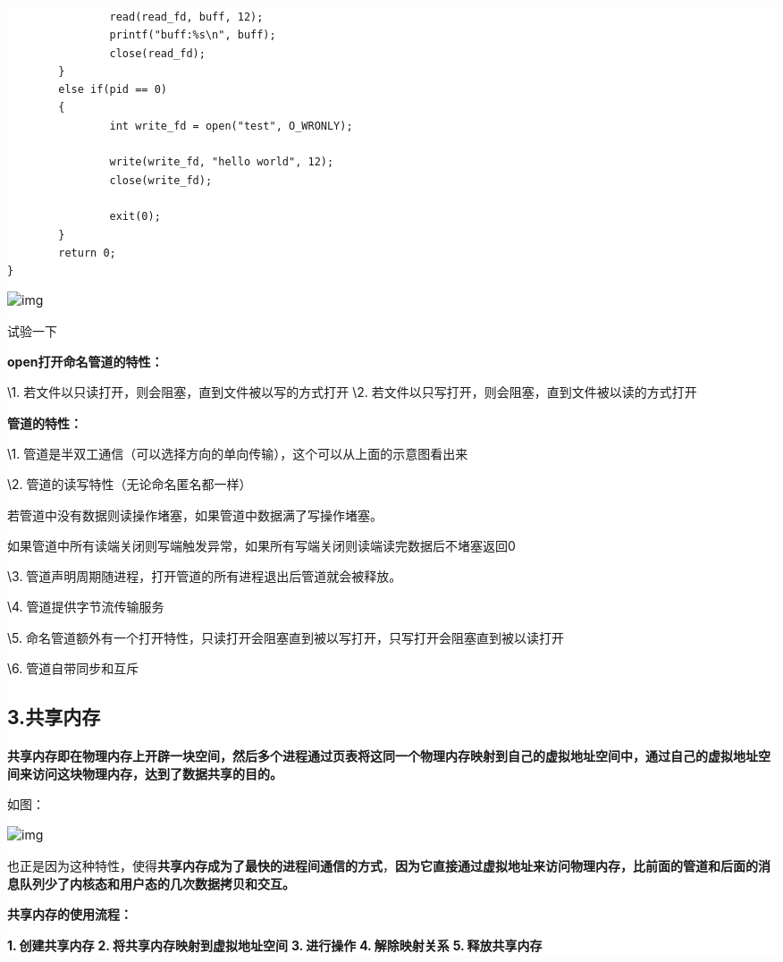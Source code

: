 ```text
                read(read_fd, buff, 12);
                printf("buff:%s\n", buff);
                close(read_fd);
        }
        else if(pid == 0)
        {
                int write_fd = open("test", O_WRONLY);

                write(write_fd, "hello world", 12);
                close(write_fd);

                exit(0);
        }
        return 0;
}
```

![img](https://pic3.zhimg.com/80/v2-047120f60559268c45700129ba1cb1b2_720w.webp)

试验一下

**open打开命名管道的特性：**

\1. 若文件以只读打开，则会阻塞，直到文件被以写的方式打开
\2. 若文件以只写打开，则会阻塞，直到文件被以读的方式打开

**管道的特性：**

\1. 管道是半双工通信（可以选择方向的单向传输），这个可以从上面的示意图看出来

\2. 管道的读写特性（无论命名匿名都一样）

若管道中没有数据则读操作堵塞，如果管道中数据满了写操作堵塞。

如果管道中所有读端关闭则写端触发异常，如果所有写端关闭则读端读完数据后不堵塞返回0

\3. 管道声明周期随进程，打开管道的所有进程退出后管道就会被释放。

\4. 管道提供字节流传输服务

\5. 命名管道额外有一个打开特性，只读打开会阻塞直到被以写打开，只写打开会阻塞直到被以读打开

\6. 管道自带同步和互斥

## 3.共享内存

**共享内存即在物理内存上开辟一块空间，然后多个进程通过页表将这同一个物理内存映射到自己的虚拟地址空间中，通过自己的虚拟地址空间来访问这块物理内存，达到了数据共享的目的。**

如图：

![img](https://pic3.zhimg.com/80/v2-9974bdf397c348b735d8be50eaa1c32e_720w.webp)

也正是因为这种特性，使得**共享内存成为了最快的进程间通信的方式**，**因为它直接通过虚拟地址来访问物理内存，比前面的管道和后面的消息队列少了内核态和用户态的几次数据拷贝和交互。**

**共享内存的使用流程：**

**1. 创建共享内存**
**2. 将共享内存映射到虚拟地址空间**
**3. 进行操作**
**4. 解除映射关系**
**5. 释放共享内存**
